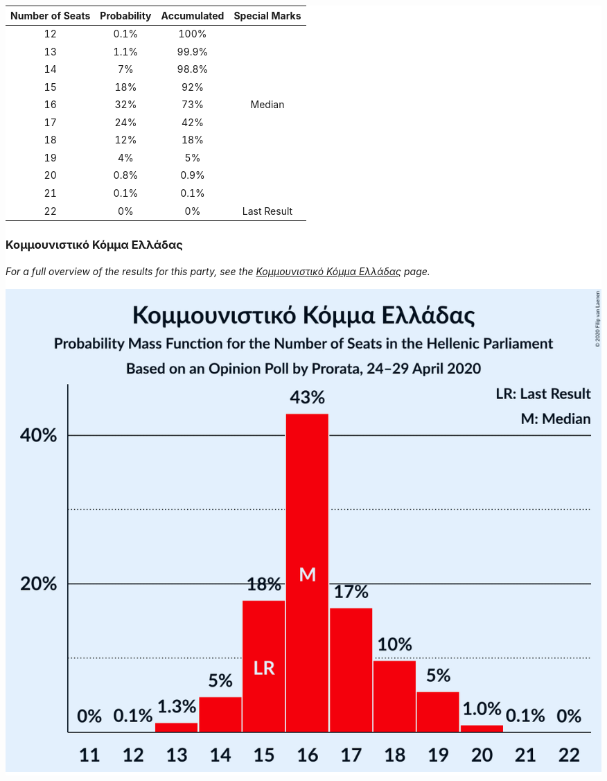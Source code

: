 | Number of Seats | Probability | Accumulated | Special Marks |
|:---------------:|:-----------:|:-----------:|:-------------:|
| 12 | 0.1% | 100% |  |
| 13 | 1.1% | 99.9% |  |
| 14 | 7% | 98.8% |  |
| 15 | 18% | 92% |  |
| 16 | 32% | 73% | Median |
| 17 | 24% | 42% |  |
| 18 | 12% | 18% |  |
| 19 | 4% | 5% |  |
| 20 | 0.8% | 0.9% |  |
| 21 | 0.1% | 0.1% |  |
| 22 | 0% | 0% | Last Result |

### Κομμουνιστικό Κόμμα Ελλάδας

*For a full overview of the results for this party, see the [Κομμουνιστικό Κόμμα Ελλάδας](party-κομμουνιστικόκόμμαελλάδας.html) page.*

![Graph with seats probability mass function not yet produced](2020-04-29-Prorata-seats-pmf-κομμουνιστικόκόμμαελλάδας.png "Seats Probability Mass Function")
